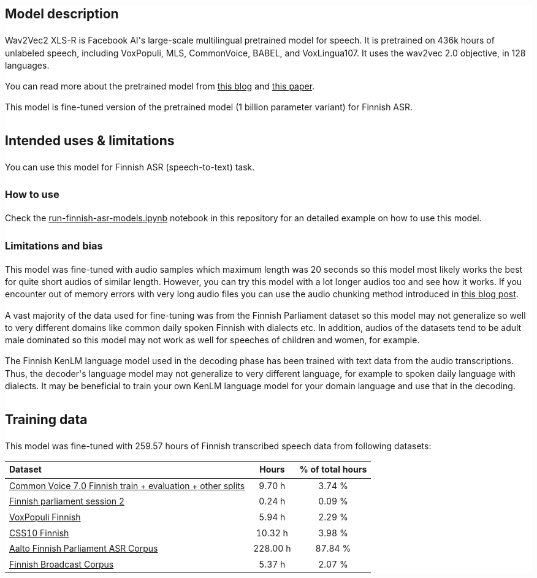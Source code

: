 ## Model description

Wav2Vec2 XLS-R is Facebook AI's large-scale multilingual pretrained model for speech. It is pretrained on 436k hours of unlabeled speech, including VoxPopuli, MLS, CommonVoice, BABEL, and VoxLingua107. It uses the wav2vec 2.0 objective, in 128 languages.

You can read more about the pretrained model from [this blog](https://ai.facebook.com/blog/xls-r-self-supervised-speech-processing-for-128-languages) and [this paper](https://arxiv.org/abs/2111.09296).

This model is fine-tuned version of the pretrained model (1 billion parameter variant) for Finnish ASR.

## Intended uses & limitations

You can use this model for Finnish ASR (speech-to-text) task. 

### How to use

Check the [run-finnish-asr-models.ipynb](https://huggingface.co/aapot/wav2vec2-xlsr-1b-finnish-lm/blob/main/run-finnish-asr-models.ipynb) notebook in this repository for an detailed example on how to use this model.

### Limitations and bias

This model was fine-tuned with audio samples which maximum length was 20 seconds so this model most likely works the best for quite short audios of similar length. However, you can try this model with a lot longer audios too and see how it works. If you encounter out of memory errors with very long audio files you can use the audio chunking method introduced in [this blog post](https://huggingface.co/blog/asr-chunking).

A vast majority of the data used for fine-tuning was from the Finnish Parliament dataset so this model may not generalize so well to very different domains like common daily spoken Finnish with dialects etc. In addition, audios of the datasets tend to be adult male dominated so this model may not work as well for speeches of children and women, for example.

The Finnish KenLM language model used in the decoding phase has been trained with text data from the audio transcriptions. Thus, the decoder's language model may not generalize to very different language, for example to spoken daily language with dialects. It may be beneficial to train your own KenLM language model for your domain language and use that in the decoding.

## Training data

This model was fine-tuned with 259.57 hours of Finnish transcribed speech data from following datasets:

| Dataset                                                                                                                           | Hours    | % of total hours |
|:----------------------------------------------------------------------------------------------------------------------------------|:--------:|:----------------:|
| [Common Voice 7.0 Finnish train + evaluation + other splits](https://huggingface.co/datasets/mozilla-foundation/common_voice_7_0) | 9.70 h   | 3.74 %           |
| [Finnish parliament session 2](https://b2share.eudat.eu/records/4df422d631544ce682d6af1d4714b2d4)                                 | 0.24 h   | 0.09 %           |
| [VoxPopuli Finnish](https://github.com/facebookresearch/voxpopuli)                                                                | 5.94 h   | 2.29 %           |
| [CSS10 Finnish](https://github.com/kyubyong/css10)                                                                                | 10.32 h  | 3.98 %           |
| [Aalto Finnish Parliament ASR Corpus](http://urn.fi/urn:nbn:fi:lb-2021051903)                                                     | 228.00 h | 87.84 %          |
| [Finnish Broadcast Corpus](http://urn.fi/urn:nbn:fi:lb-2016042502)                                                                | 5.37 h   | 2.07 %           |
